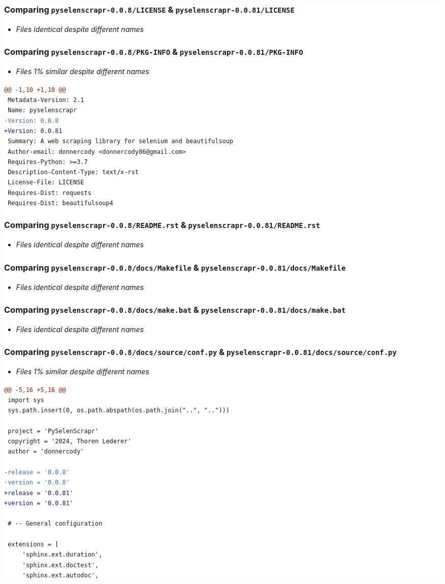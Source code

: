 ### Comparing `pyselenscrapr-0.0.8/LICENSE` & `pyselenscrapr-0.0.81/LICENSE`

 * *Files identical despite different names*

### Comparing `pyselenscrapr-0.0.8/PKG-INFO` & `pyselenscrapr-0.0.81/PKG-INFO`

 * *Files 1% similar despite different names*

```diff
@@ -1,10 +1,10 @@
 Metadata-Version: 2.1
 Name: pyselenscrapr
-Version: 0.0.8
+Version: 0.0.81
 Summary: A web scraping library for selenium and beautifulsoup
 Author-email: donnercody <donnercody86@gmail.com>
 Requires-Python: >=3.7
 Description-Content-Type: text/x-rst
 License-File: LICENSE
 Requires-Dist: requests
 Requires-Dist: beautifulsoup4
```

### Comparing `pyselenscrapr-0.0.8/README.rst` & `pyselenscrapr-0.0.81/README.rst`

 * *Files identical despite different names*

### Comparing `pyselenscrapr-0.0.8/docs/Makefile` & `pyselenscrapr-0.0.81/docs/Makefile`

 * *Files identical despite different names*

### Comparing `pyselenscrapr-0.0.8/docs/make.bat` & `pyselenscrapr-0.0.81/docs/make.bat`

 * *Files identical despite different names*

### Comparing `pyselenscrapr-0.0.8/docs/source/conf.py` & `pyselenscrapr-0.0.81/docs/source/conf.py`

 * *Files 1% similar despite different names*

```diff
@@ -5,16 +5,16 @@
 import sys
 sys.path.insert(0, os.path.abspath(os.path.join("..", "..")))
 
 project = 'PySelenScrapr'
 copyright = '2024, Thoren Lederer'
 author = 'donnercody'
 
-release = '0.0.8'
-version = '0.0.8'
+release = '0.0.81'
+version = '0.0.81'
 
 # -- General configuration
 
 extensions = [
     'sphinx.ext.duration',
     'sphinx.ext.doctest',
     'sphinx.ext.autodoc',
```